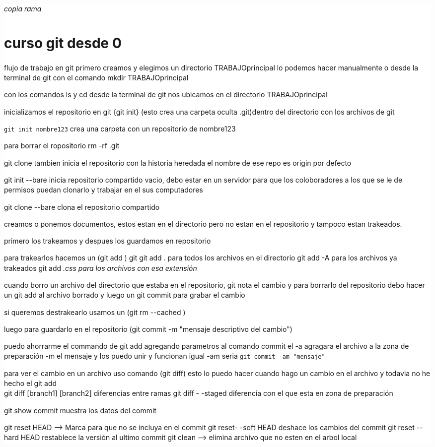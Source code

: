 ###### copia rama <nueva>
# curso git desde 0

flujo de trabajo en git
primero creamos y elegimos un directorio TRABAJOprincipal
lo podemos hacer manualmente o desde la terminal de git con el comando mkdir TRABAJOprincipal

con los comandos ls y cd desde la terminal de git nos ubicamos en el directorio TRABAJOprincipal

 inicializamos el repositorio en git {git init}
 (esto crea una carpeta oculta .git)dentro del directorio  con los archivos de git 

 `git init nombre123` crea una carpeta con un repositorio de nombre123 

 para borrar el ropositorio rm -rf .git 
  

 git clone tambien inicia el repositorio con la historia heredada el nombre de ese repo es origin por defecto 
 
 git init --bare inicia repositorio compartido vacio, debo estar en un servidor para que los coloboradores a los que se le de permisos  puedan clonarlo y trabajar en el sus computadores 

 git clone --bare clona el repositorio compartido 



 creamos o ponemos documentos, estos estan en el directorio pero no estan en el repositorio y tampoco estan trakeados.

  primero los trakeamos y despues los guardamos en repositorio

 para trakearlos hacemos un (git add <archivo>)
git
  git add . para todos los  archivos en el directorio
  git add -A para los archivos ya trakeados
  git add *.css para los archivos con esa extensión*

cuando borro un archivo del directorio que estaba en el repositorio, git nota el cambio y para borrarlo del repositorio debo hacer un git add al archivo borrado y luego un git commit para grabar el cambio

  si queremos destrakearlo usamos un (git rm --cached <archivo>)

 luego para guardarlo en el repositorio (git commit -m "mensaje descriptivo del cambio")

puedo ahorrarme el commando de git add agregando parametros al comando commit el -a agragara el archivo a la zona de preparación -m el mensaje y los puedo unir y funcionan igual  -am  seria `git commit -am "mensaje" `

para ver el cambio en un archivo uso comando (git diff) esto lo puedo hacer cuando hago un cambio en el archivo y todavia no he hecho el git add    
git diff [branch1] [branch2] diferencias entre ramas 
git diff - -staged diferencia con el que esta en zona de preparación 

git show commit muestra los datos del commit 

git reset HEAD   --> Marca para que no se incluya en el commit 
git reset- -soft HEAD deshace los cambios del commit 
git reset --hard HEAD restablece la versión al ultimo commit 
git clean --> elimina archivo que no esten en el arbol local 
